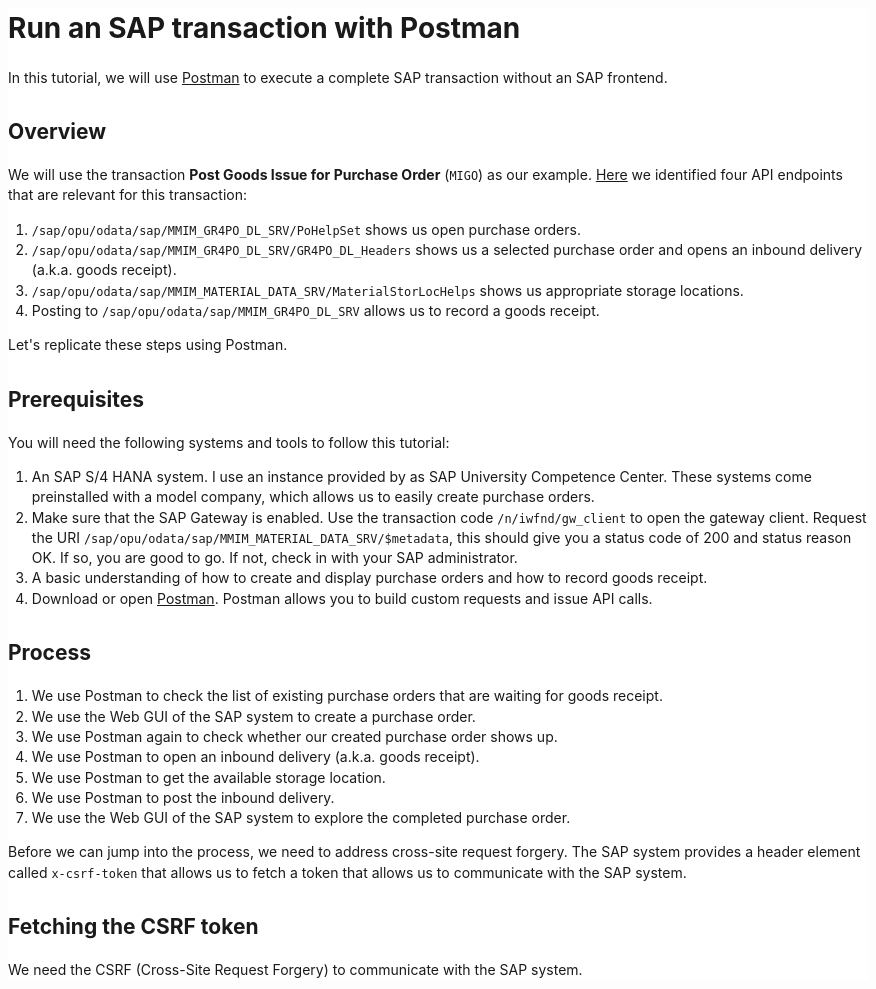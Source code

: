 # Run an SAP transaction with Postman

In this tutorial, we will use [Postman](https://www.getpostman.com/downloads/) to execute a complete SAP transaction without an SAP frontend.

## Overview

We will use the transaction **Post Goods Issue for Purchase Order** (`MIGO`) as our example. [Here](SAP_oData.md) we identified four API endpoints that are relevant for this transaction:

1. `/sap/opu/odata/sap/MMIM_GR4PO_DL_SRV/PoHelpSet` shows us open purchase orders.
2. `/sap/opu/odata/sap/MMIM_GR4PO_DL_SRV/GR4PO_DL_Headers` shows us a selected purchase order and opens an inbound delivery (a.k.a. goods receipt).
3. `/sap/opu/odata/sap/MMIM_MATERIAL_DATA_SRV/MaterialStorLocHelps` shows us appropriate storage locations.
4. Posting to `/sap/opu/odata/sap/MMIM_GR4PO_DL_SRV` allows us to record a goods receipt.

Let's replicate these steps using Postman.

## Prerequisites

You will need the following systems and tools to follow this tutorial:

1. An SAP S/4 HANA system. I use an instance provided by as SAP University Competence Center. These systems come preinstalled with a model company, which allows us to easily create purchase orders.
2. Make sure that the SAP Gateway is enabled. Use the transaction code `/n/iwfnd/gw_client` to open the gateway client. Request the URI `/sap/opu/odata/sap/MMIM_MATERIAL_DATA_SRV/$metadata`, this should give you a status code of 200 and status reason OK. If so, you are good to go. If not, check in with your SAP administrator.
2. A basic understanding of how to create and display purchase orders and how to record goods receipt.
2. Download or open [Postman](https://www.getpostman.com/downloads/). Postman allows you to build custom requests and issue API calls.  

## Process

1. We use Postman to check the list of existing purchase orders that are waiting for goods receipt.
1. We use the Web GUI of the SAP system to create a purchase order.
2. We use Postman again to check whether our created purchase order shows up.
3. We use Postman to open an inbound delivery (a.k.a. goods receipt).
4. We use Postman to get the available storage location.
5. We use Postman to post the inbound delivery.
6. We use the Web GUI of the SAP system to explore the completed purchase order.

Before we can jump into the process, we need to address cross-site request forgery. The SAP system provides a header element called `x-csrf-token` that allows us to fetch a token that allows us to communicate with the SAP system.

## Fetching the CSRF token

We need the CSRF (Cross-Site Request Forgery) to communicate with the SAP system.
